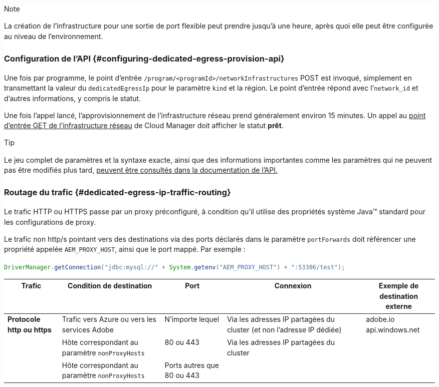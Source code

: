 >[!NOTE]
>
>La création de l’infrastructure pour une sortie de port flexible peut prendre jusqu’à une heure, après quoi elle peut être configurée au niveau de l’environnement.

### Configuration de l’API {#configuring-dedicated-egress-provision-api}

Une fois par programme, le point d’entrée `/program/<programId>/networkInfrastructures` POST est invoqué, simplement en transmettant la valeur du `dedicatedEgressIp` pour le paramètre `kind` et la région. Le point d’entrée répond avec l’`network_id` et d’autres informations, y compris le statut.

Une fois l’appel lancé, l’approvisionnement de l’infrastructure réseau prend généralement environ 15 minutes. Un appel au [point d’entrée GET de l’infrastructure réseau](https://developer.adobe.com/experience-cloud/cloud-manager/reference/api/#operation/getNetworkInfrastructure) de Cloud Manager doit afficher le statut **prêt**.

>[!TIP]
>
>Le jeu complet de paramètres et la syntaxe exacte, ainsi que des informations importantes comme les paramètres qui ne peuvent pas être modifiés plus tard, [peuvent être consultés dans la documentation de l’API.](https://developer.adobe.com/experience-cloud/cloud-manager/reference/api/#operation/createNetworkInfrastructure)

### Routage du trafic {#dedicated-egress-ip-traffic-routing}

Le trafic HTTP ou HTTPS passe par un proxy préconfiguré, à condition qu’il utilise des propriétés système Java™ standard pour les configurations de proxy.

Le trafic non http/s pointant vers des destinations via des ports déclarés dans le paramètre `portForwards` doit référencer une propriété appelée `AEM_PROXY_HOST`, ainsi que le port mappé. Par exemple :

```java
DriverManager.getConnection("jdbc:mysql://" + System.getenv("AEM_PROXY_HOST") + ":53306/test");
```

<table>
<thead>
  <tr>
    <th>Trafic</th>
    <th>Condition de destination</th>
    <th>Port</th>
    <th>Connexion</th>
    <th>Exemple de destination externe</th>
  </tr>
</thead>
<tbody>
  <tr>
    <td><b>Protocole http ou https</b></td>
    <td>Trafic vers Azure ou vers les services Adobe</td>
    <td>N’importe lequel</td>
    <td>Via les adresses IP partagées du cluster (et non l’adresse IP dédiée)</td>
    <td>adobe.io<br>api.windows.net</td>
  </tr>
  <tr>
    <td></td>
    <td>Hôte correspondant au paramètre <code>nonProxyHosts</code></td>
    <td>80 ou 443</td>
    <td>Via les adresses IP partagées du cluster</td>
    <td></td>
  </tr>
  <tr>
    <td></td>
    <td>Hôte correspondant au paramètre <code>nonProxyHosts</code></td>
    <td>Ports autres que 80 ou 443</td>